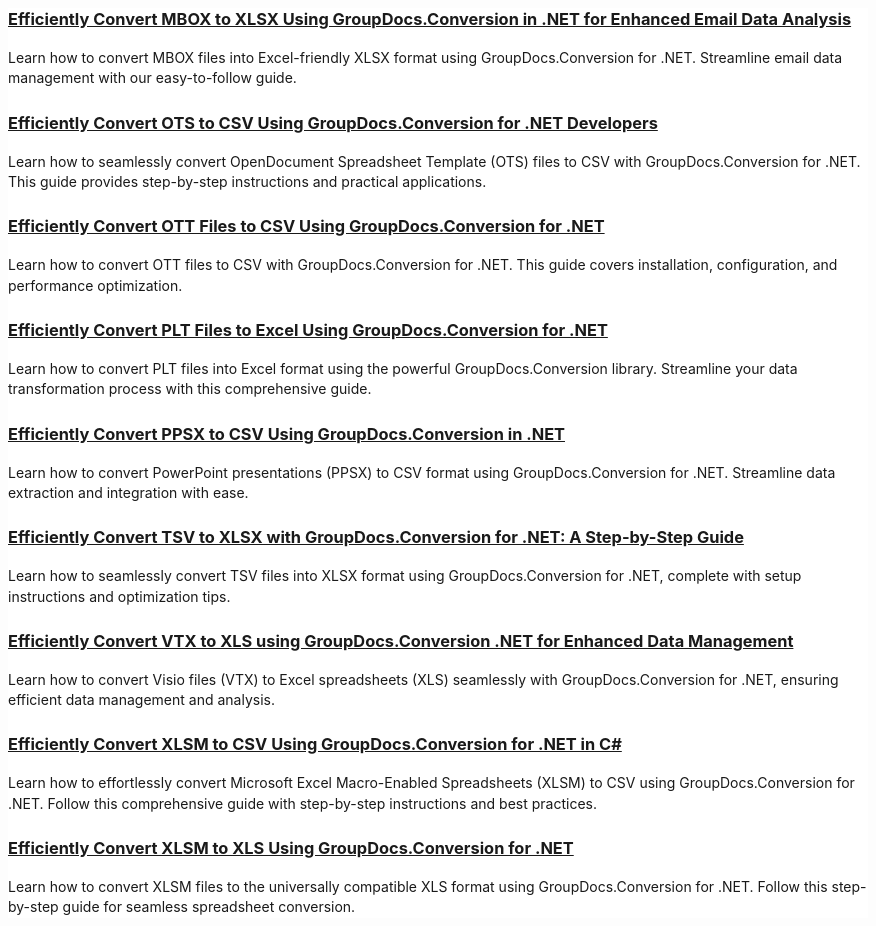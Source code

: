### [Efficiently Convert MBOX to XLSX Using GroupDocs.Conversion in .NET for Enhanced Email Data Analysis](./convert-mbox-to-xlsx-groupdocs-dotnet/)
Learn how to convert MBOX files into Excel-friendly XLSX format using GroupDocs.Conversion for .NET. Streamline email data management with our easy-to-follow guide.

### [Efficiently Convert OTS to CSV Using GroupDocs.Conversion for .NET Developers](./convert-ots-csv-groupdocs-conversion-net/)
Learn how to seamlessly convert OpenDocument Spreadsheet Template (OTS) files to CSV with GroupDocs.Conversion for .NET. This guide provides step-by-step instructions and practical applications.

### [Efficiently Convert OTT Files to CSV Using GroupDocs.Conversion for .NET](./convert-ott-to-csv-groupdocs-net/)
Learn how to convert OTT files to CSV with GroupDocs.Conversion for .NET. This guide covers installation, configuration, and performance optimization.

### [Efficiently Convert PLT Files to Excel Using GroupDocs.Conversion for .NET](./convert-plt-files-to-excel-groupdocs-conversion-net/)
Learn how to convert PLT files into Excel format using the powerful GroupDocs.Conversion library. Streamline your data transformation process with this comprehensive guide.

### [Efficiently Convert PPSX to CSV Using GroupDocs.Conversion in .NET](./converting-ppsx-to-csv-groupdocs-conversion-dotnet/)
Learn how to convert PowerPoint presentations (PPSX) to CSV format using GroupDocs.Conversion for .NET. Streamline data extraction and integration with ease.

### [Efficiently Convert TSV to XLSX with GroupDocs.Conversion for .NET&#58; A Step-by-Step Guide](./convert-tsv-to-xlsx-groupdocs-conversion-net/)
Learn how to seamlessly convert TSV files into XLSX format using GroupDocs.Conversion for .NET, complete with setup instructions and optimization tips.

### [Efficiently Convert VTX to XLS using GroupDocs.Conversion .NET for Enhanced Data Management](./convert-vtx-to-xls-groupdocs-conversion-dotnet/)
Learn how to convert Visio files (VTX) to Excel spreadsheets (XLS) seamlessly with GroupDocs.Conversion for .NET, ensuring efficient data management and analysis.

### [Efficiently Convert XLSM to CSV Using GroupDocs.Conversion for .NET in C#](./convert-xlsm-to-csv-groupdocs-conversion-net/)
Learn how to effortlessly convert Microsoft Excel Macro-Enabled Spreadsheets (XLSM) to CSV using GroupDocs.Conversion for .NET. Follow this comprehensive guide with step-by-step instructions and best practices.

### [Efficiently Convert XLSM to XLS Using GroupDocs.Conversion for .NET](./convert-xlsm-to-xls-groupdocs-conversion-net/)
Learn how to convert XLSM files to the universally compatible XLS format using GroupDocs.Conversion for .NET. Follow this step-by-step guide for seamless spreadsheet conversion.
